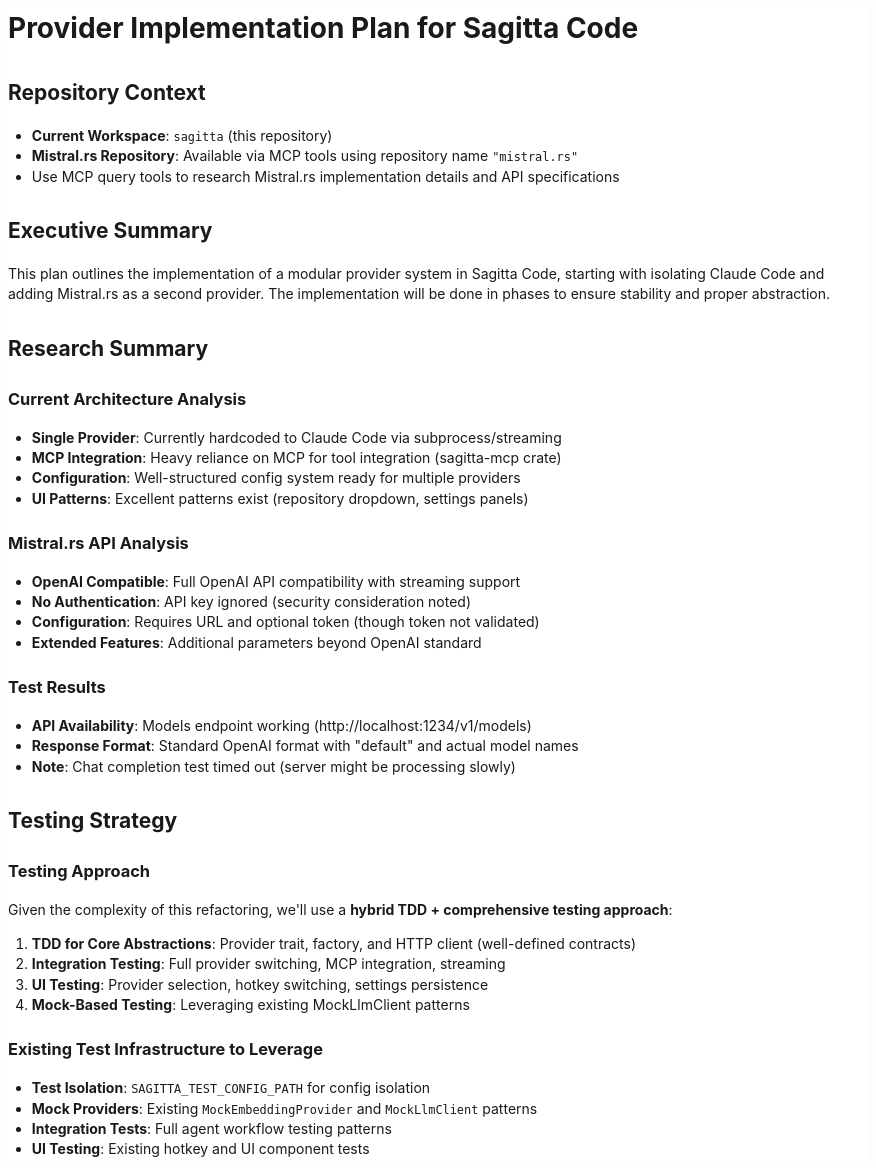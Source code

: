 # Provider Implementation Plan for Sagitta Code

## Repository Context

- **Current Workspace**: `sagitta` (this repository)
- **Mistral.rs Repository**: Available via MCP tools using repository name `"mistral.rs"`
- Use MCP query tools to research Mistral.rs implementation details and API specifications

## Executive Summary

This plan outlines the implementation of a modular provider system in Sagitta Code, starting with isolating Claude Code and adding Mistral.rs as a second provider. The implementation will be done in phases to ensure stability and proper abstraction.

## Research Summary

### Current Architecture Analysis
- **Single Provider**: Currently hardcoded to Claude Code via subprocess/streaming
- **MCP Integration**: Heavy reliance on MCP for tool integration (sagitta-mcp crate)
- **Configuration**: Well-structured config system ready for multiple providers
- **UI Patterns**: Excellent patterns exist (repository dropdown, settings panels)

### Mistral.rs API Analysis
- **OpenAI Compatible**: Full OpenAI API compatibility with streaming support
- **No Authentication**: API key ignored (security consideration noted)
- **Configuration**: Requires URL and optional token (though token not validated)
- **Extended Features**: Additional parameters beyond OpenAI standard

### Test Results
- **API Availability**: Models endpoint working (http://localhost:1234/v1/models)
- **Response Format**: Standard OpenAI format with "default" and actual model names
- **Note**: Chat completion test timed out (server might be processing slowly)

## Testing Strategy

### Testing Approach
Given the complexity of this refactoring, we'll use a **hybrid TDD + comprehensive testing approach**:

1. **TDD for Core Abstractions**: Provider trait, factory, and HTTP client (well-defined contracts)
2. **Integration Testing**: Full provider switching, MCP integration, streaming
3. **UI Testing**: Provider selection, hotkey switching, settings persistence
4. **Mock-Based Testing**: Leveraging existing MockLlmClient patterns

### Existing Test Infrastructure to Leverage
- **Test Isolation**: `SAGITTA_TEST_CONFIG_PATH` for config isolation
- **Mock Providers**: Existing `MockEmbeddingProvider` and `MockLlmClient` patterns
- **Integration Tests**: Full agent workflow testing patterns
- **UI Testing**: Existing hotkey and UI component tests
